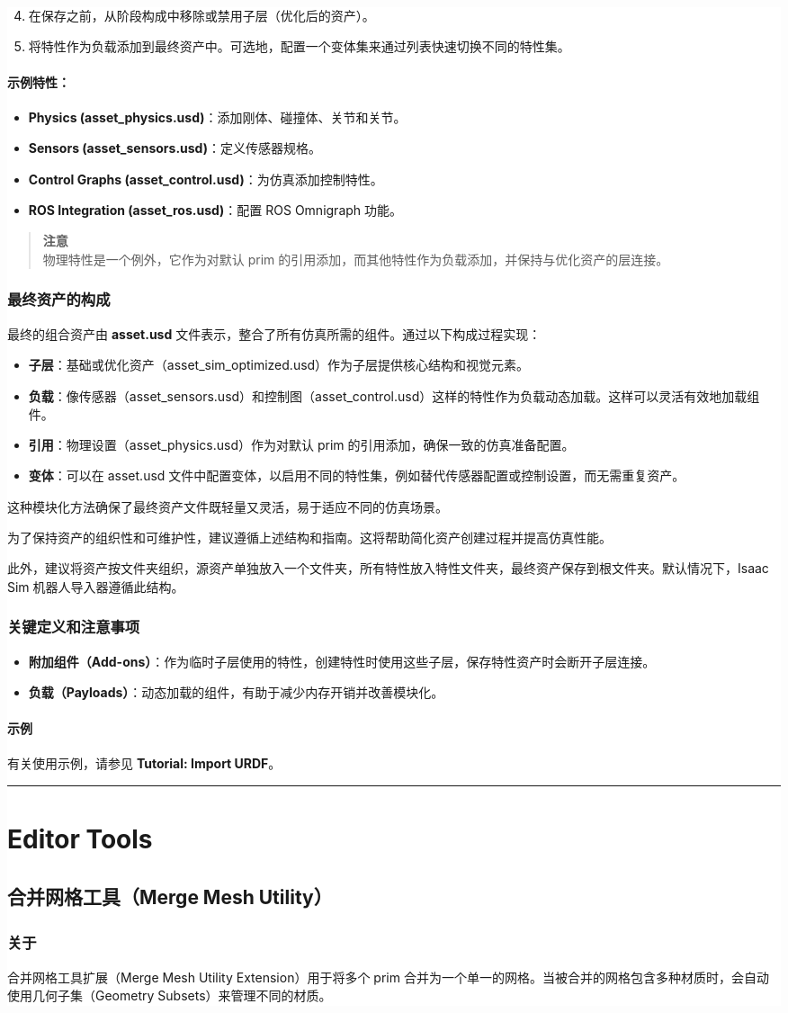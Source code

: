 4. 在保存之前，从阶段构成中移除或禁用子层（优化后的资产）。
    
5. 将特性作为负载添加到最终资产中。可选地，配置一个变体集来通过列表快速切换不同的特性集。
    

#### 示例特性：

- **Physics (asset_physics.usd)**：添加刚体、碰撞体、关节和关节。
    
- **Sensors (asset_sensors.usd)**：定义传感器规格。
    
- **Control Graphs (asset_control.usd)**：为仿真添加控制特性。
    
- **ROS Integration (asset_ros.usd)**：配置 ROS Omnigraph 功能。
    

> **注意**  
> 物理特性是一个例外，它作为对默认 prim 的引用添加，而其他特性作为负载添加，并保持与优化资产的层连接。

### 最终资产的构成

最终的组合资产由 **asset.usd** 文件表示，整合了所有仿真所需的组件。通过以下构成过程实现：

- **子层**：基础或优化资产（asset_sim_optimized.usd）作为子层提供核心结构和视觉元素。
    
- **负载**：像传感器（asset_sensors.usd）和控制图（asset_control.usd）这样的特性作为负载动态加载。这样可以灵活有效地加载组件。
    
- **引用**：物理设置（asset_physics.usd）作为对默认 prim 的引用添加，确保一致的仿真准备配置。
    
- **变体**：可以在 asset.usd 文件中配置变体，以启用不同的特性集，例如替代传感器配置或控制设置，而无需重复资产。
    

这种模块化方法确保了最终资产文件既轻量又灵活，易于适应不同的仿真场景。

为了保持资产的组织性和可维护性，建议遵循上述结构和指南。这将帮助简化资产创建过程并提高仿真性能。

此外，建议将资产按文件夹组织，源资产单独放入一个文件夹，所有特性放入特性文件夹，最终资产保存到根文件夹。默认情况下，Isaac Sim 机器人导入器遵循此结构。

### 关键定义和注意事项

- **附加组件（Add-ons）**：作为临时子层使用的特性，创建特性时使用这些子层，保存特性资产时会断开子层连接。
    
- **负载（Payloads）**：动态加载的组件，有助于减少内存开销并改善模块化。
    

#### 示例

有关使用示例，请参见 **Tutorial: Import URDF**。


---

# Editor Tools

## 合并网格工具（Merge Mesh Utility）

### 关于

合并网格工具扩展（Merge Mesh Utility Extension）用于将多个 prim 合并为一个单一的网格。当被合并的网格包含多种材质时，会自动使用几何子集（Geometry Subsets）来管理不同的材质。
